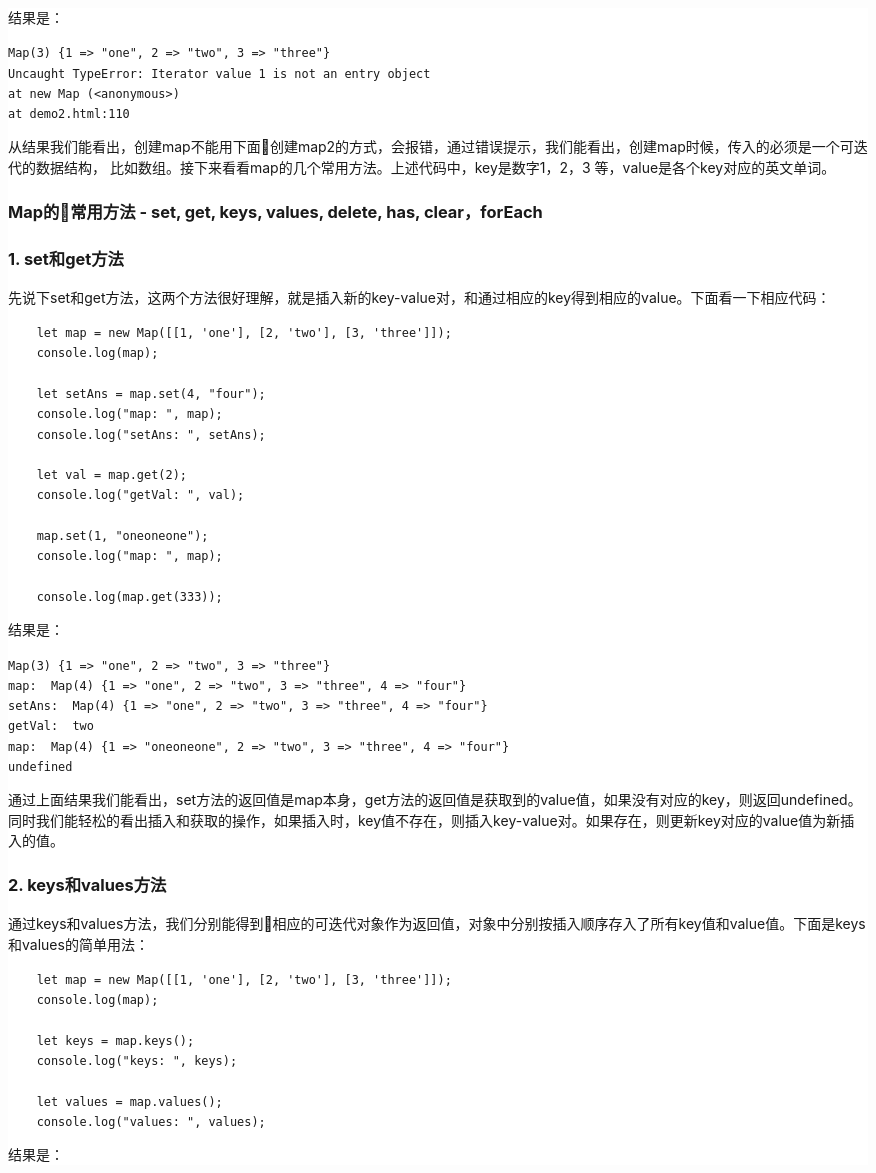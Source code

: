 结果是：

    Map(3) {1 => "one", 2 => "two", 3 => "three"}
    Uncaught TypeError: Iterator value 1 is not an entry object
    at new Map (<anonymous>)
    at demo2.html:110

从结果我们能看出，创建map不能用下面创建map2的方式，会报错，通过错误提示，我们能看出，创建map时候，传入的必须是一个可迭代的数据结构， 比如数组。接下来看看map的几个常用方法。上述代码中，key是数字1，2，3 等，value是各个key对应的英文单词。

### **Map的常用方法 - set, get, keys, values, delete, has, clear，forEach**

### 1. set和get方法

先说下set和get方法，这两个方法很好理解，就是插入新的key-value对，和通过相应的key得到相应的value。下面看一下相应代码：

        let map = new Map([[1, 'one'], [2, 'two'], [3, 'three']]);
        console.log(map);

        let setAns = map.set(4, "four");
        console.log("map: ", map);
        console.log("setAns: ", setAns);

        let val = map.get(2);
        console.log("getVal: ", val);
        
        map.set(1, "oneoneone");
        console.log("map: ", map);

        console.log(map.get(333));

结果是：

    Map(3) {1 => "one", 2 => "two", 3 => "three"}
    map:  Map(4) {1 => "one", 2 => "two", 3 => "three", 4 => "four"}
    setAns:  Map(4) {1 => "one", 2 => "two", 3 => "three", 4 => "four"}
    getVal:  two
    map:  Map(4) {1 => "oneoneone", 2 => "two", 3 => "three", 4 => "four"}
    undefined

通过上面结果我们能看出，set方法的返回值是map本身，get方法的返回值是获取到的value值，如果没有对应的key，则返回undefined。同时我们能轻松的看出插入和获取的操作，如果插入时，key值不存在，则插入key-value对。如果存在，则更新key对应的value值为新插入的值。

### 2. keys和values方法

通过keys和values方法，我们分别能得到相应的可迭代对象作为返回值，对象中分别按插入顺序存入了所有key值和value值。下面是keys和values的简单用法：

        let map = new Map([[1, 'one'], [2, 'two'], [3, 'three']]);
        console.log(map);
        
        let keys = map.keys();
        console.log("keys: ", keys);

        let values = map.values();
        console.log("values: ", values);

结果是：
